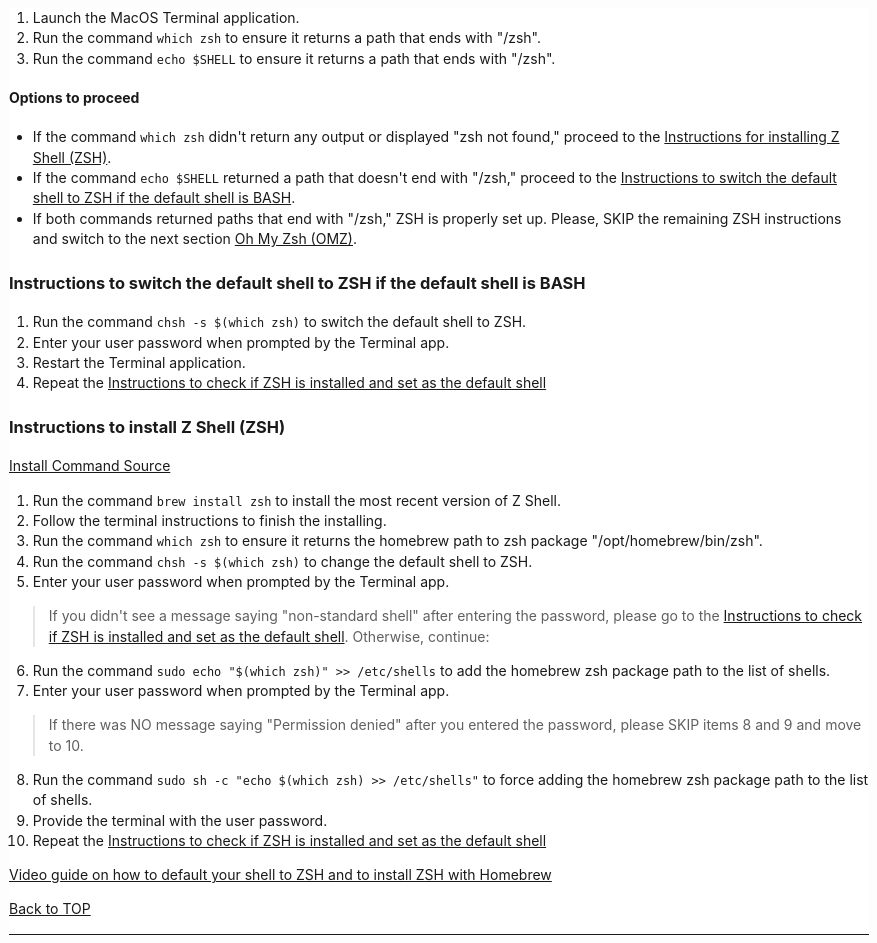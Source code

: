 1. Launch the MacOS Terminal application.
2. Run the command `which zsh` to ensure it returns a path that ends with "/zsh".
3. Run the command `echo $SHELL` to ensure it returns a path that ends with "/zsh".

#### Options to proceed

- If the command `which zsh` didn't return any output or displayed "zsh not found," proceed to the [Instructions for installing Z Shell (ZSH)](#instructions-to-install-z-shell-zsh).
- If the command `echo $SHELL` returned a path that doesn't end with "/zsh," proceed to the [Instructions to switch the default shell to ZSH if the default shell is BASH](#instructions-to-switch-the-default-shell-to-zsh-if-the-default-shell-is-bash).
- If both commands returned paths that end with "/zsh," ZSH is properly set up. Please, SKIP the remaining ZSH instructions and switch to the next section [Oh My Zsh (OMZ)](#oh-my-zsh-omz).

### Instructions to switch the default shell to ZSH if the default shell is BASH

1. Run the command `chsh -s $(which zsh)` to switch the default shell to ZSH.
2. Enter your user password when prompted by the Terminal app.
3. Restart the Terminal application.
4. Repeat the [Instructions to check if ZSH is installed and set as the default shell](#instructions-to-check-if-zsh-is-installed-and-set-as-the-default-shell)

### Instructions to install Z Shell (ZSH)

[Install Command Source](https://formulae.brew.sh/formula/zsh#default)

1. Run the command `brew install zsh` to install the most recent version of Z Shell.
2. Follow the terminal instructions to finish the installing.
3. Run the command `which zsh` to ensure it returns the homebrew path to zsh package "/opt/homebrew/bin/zsh".
4. Run the command `chsh -s $(which zsh)` to change the default shell to ZSH.
5. Enter your user password when prompted by the Terminal app.

> If you didn't see a message saying "non-standard shell" after entering the password, please go to the [Instructions to check if ZSH is installed and set as the default shell](#instructions-to-check-if-zsh-is-installed-and-set-as-the-default-shell). Otherwise, continue:

6. Run the command `sudo echo "$(which zsh)" >> /etc/shells` to add the homebrew zsh package path to the list of shells.
7. Enter your user password when prompted by the Terminal app.

> If there was NO message saying "Permission denied" after you entered the password, please SKIP items 8 and 9 and move to 10.

8. Run the command `sudo sh -c "echo $(which zsh) >> /etc/shells"` to force adding the homebrew zsh package path to the list of shells.
9. Provide the terminal with the user password.
10. Repeat the [Instructions to check if ZSH is installed and set as the default shell](#instructions-to-check-if-zsh-is-installed-and-set-as-the-default-shell)

[Video guide on how to default your shell to ZSH and to install ZSH with Homebrew](https://www.loom.com/share/57e620e5bd7544b88c148a81a1700b95?sid=05c9fa64-ad04-424c-8fba-c1fc4cadd940)

[Back to TOP](#table-of-contents)

---
